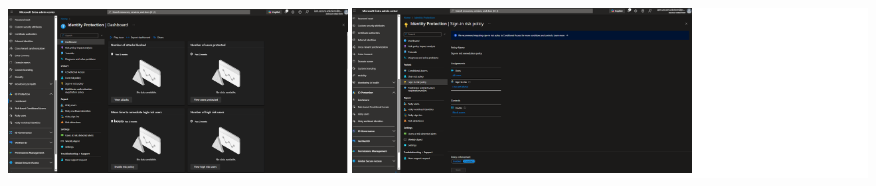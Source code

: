   <img src="assets/Phase3-Step2_ID-Protection_Dashboard.png" width="340">
  <img src="assets/Phase3-Step2_Sign-in-Risk-Policy_On.png" width="340">
</p>
<p>